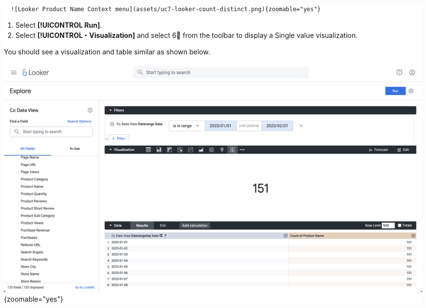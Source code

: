      ![Looker Product Name Context menu](assets/uc7-looker-count-distinct.png){zoomable="yes"}
1. Select **[!UICONTROL Run]**.
1. Select **[!UICONTROL ‣ Visualization]** and select 6︎⃣ from the toolbar to display a Single value visualization.

You should see a visualization and table similar as shown below.

![Looker count distinct](assets/uc7-looker-result.png){zoomable="yes"}
